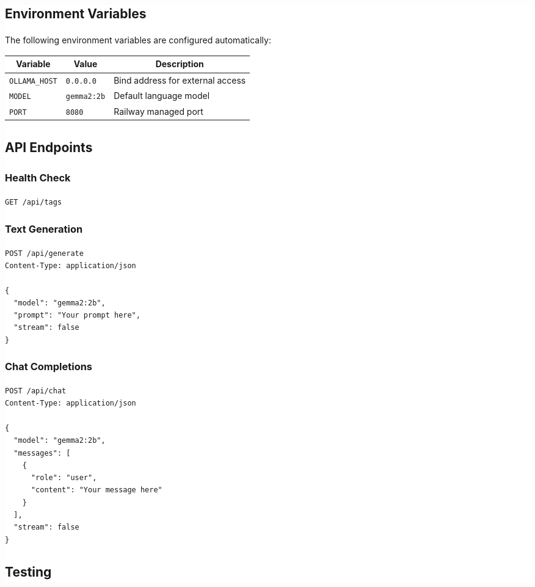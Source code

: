 ## Environment Variables

The following environment variables are configured automatically:

| Variable | Value | Description |
|----------|-------|-------------|
| `OLLAMA_HOST` | `0.0.0.0` | Bind address for external access |
| `MODEL` | `gemma2:2b` | Default language model |
| `PORT` | `8080` | Railway managed port |

## API Endpoints

### Health Check
```http
GET /api/tags
```

### Text Generation
```http
POST /api/generate
Content-Type: application/json

{
  "model": "gemma2:2b",
  "prompt": "Your prompt here",
  "stream": false
}
```

### Chat Completions
```http
POST /api/chat
Content-Type: application/json

{
  "model": "gemma2:2b",
  "messages": [
    {
      "role": "user",
      "content": "Your message here"
    }
  ],
  "stream": false
}
```

## Testing
